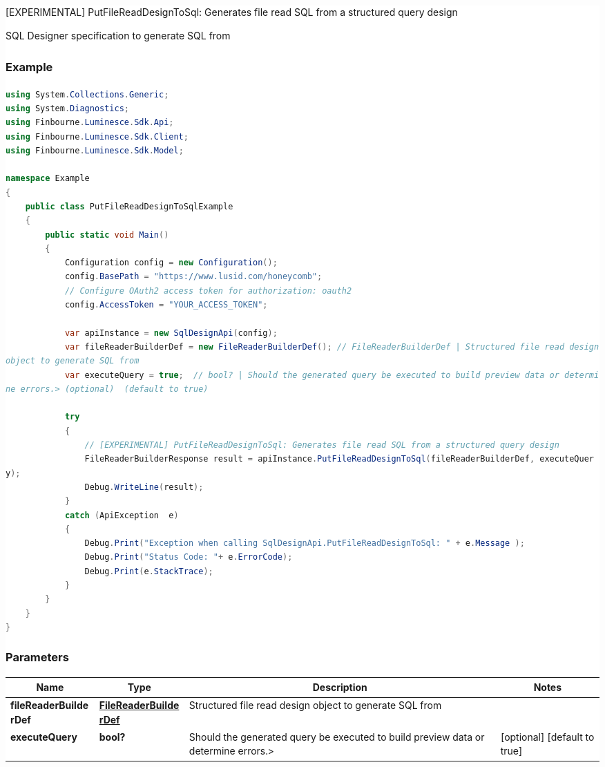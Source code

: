 [EXPERIMENTAL] PutFileReadDesignToSql: Generates file read SQL from a structured query design

SQL Designer specification to generate SQL from

### Example
```csharp
using System.Collections.Generic;
using System.Diagnostics;
using Finbourne.Luminesce.Sdk.Api;
using Finbourne.Luminesce.Sdk.Client;
using Finbourne.Luminesce.Sdk.Model;

namespace Example
{
    public class PutFileReadDesignToSqlExample
    {
        public static void Main()
        {
            Configuration config = new Configuration();
            config.BasePath = "https://www.lusid.com/honeycomb";
            // Configure OAuth2 access token for authorization: oauth2
            config.AccessToken = "YOUR_ACCESS_TOKEN";

            var apiInstance = new SqlDesignApi(config);
            var fileReaderBuilderDef = new FileReaderBuilderDef(); // FileReaderBuilderDef | Structured file read design object to generate SQL from
            var executeQuery = true;  // bool? | Should the generated query be executed to build preview data or determine errors.> (optional)  (default to true)

            try
            {
                // [EXPERIMENTAL] PutFileReadDesignToSql: Generates file read SQL from a structured query design
                FileReaderBuilderResponse result = apiInstance.PutFileReadDesignToSql(fileReaderBuilderDef, executeQuery);
                Debug.WriteLine(result);
            }
            catch (ApiException  e)
            {
                Debug.Print("Exception when calling SqlDesignApi.PutFileReadDesignToSql: " + e.Message );
                Debug.Print("Status Code: "+ e.ErrorCode);
                Debug.Print(e.StackTrace);
            }
        }
    }
}
```

### Parameters

Name | Type | Description  | Notes
------------- | ------------- | ------------- | -------------
 **fileReaderBuilderDef** | [**FileReaderBuilderDef**](FileReaderBuilderDef.md)| Structured file read design object to generate SQL from | 
 **executeQuery** | **bool?**| Should the generated query be executed to build preview data or determine errors.&gt; | [optional] [default to true]
